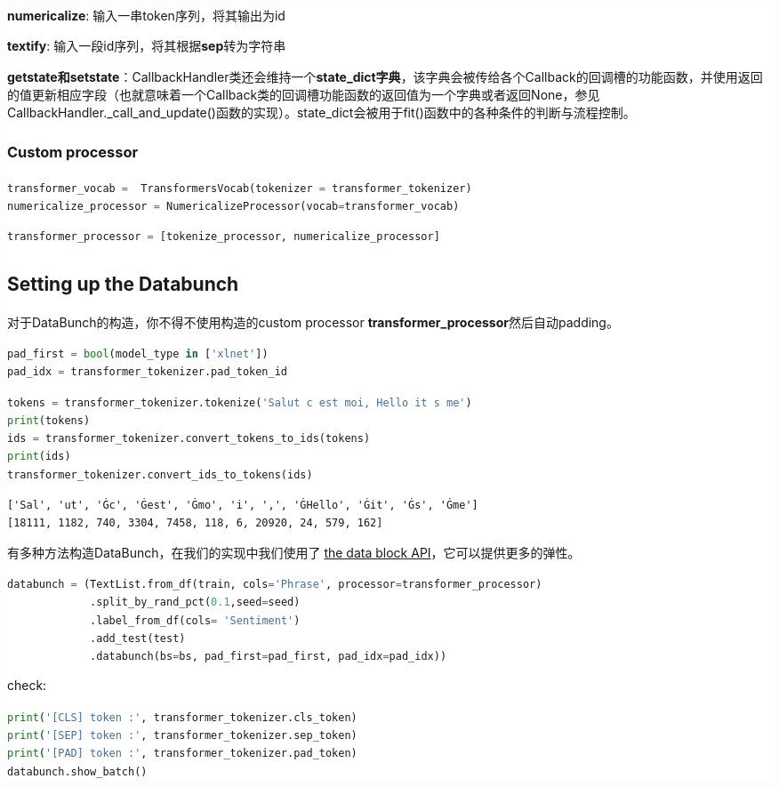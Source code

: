 ```python
```

**numericalize**: 输入一串token序列，将其输出为id

**textify**: 输入一段id序列，将其根据**sep**转为字符串

**getstate和setstate**：CallbackHandler类还会维持一个**state_dict字典**，该字典会被传给各个Callback的回调槽的功能函数，并使用返回的值更新相应字段（也就意味着一个Callback类的回调槽功能函数的返回值为一个字典或者返回None，参见CallbackHandler._call_and_update()函数的实现）。state_dict会被用于fit()函数中的各种条件的判断与流程控制。

### Custom processor

```python
transformer_vocab =  TransformersVocab(tokenizer = transformer_tokenizer)
numericalize_processor = NumericalizeProcessor(vocab=transformer_vocab)
```

```python
transformer_processor = [tokenize_processor, numericalize_processor]
```

## Setting up the Databunch

对于DataBunch的构造，你不得不使用构造的custom processor **transformer_processor**然后自动padding。

```python
pad_first = bool(model_type in ['xlnet'])
pad_idx = transformer_tokenizer.pad_token_id
```

```python
tokens = transformer_tokenizer.tokenize('Salut c est moi, Hello it s me')
print(tokens)
ids = transformer_tokenizer.convert_tokens_to_ids(tokens)
print(ids)
transformer_tokenizer.convert_ids_to_tokens(ids)
```

```
['Sal', 'ut', 'Ġc', 'Ġest', 'Ġmo', 'i', ',', 'ĠHello', 'Ġit', 'Ġs', 'Ġme']
[18111, 1182, 740, 3304, 7458, 118, 6, 20920, 24, 579, 162]
```

有多种方法构造DataBunch，在我们的实现中我们使用了 [the data block API](https://docs.fast.ai/data_block.html#The-data-block-API)，它可以提供更多的弹性。

```python
databunch = (TextList.from_df(train, cols='Phrase', processor=transformer_processor)
             .split_by_rand_pct(0.1,seed=seed)
             .label_from_df(cols= 'Sentiment')
             .add_test(test)
             .databunch(bs=bs, pad_first=pad_first, pad_idx=pad_idx))
```

check:

```python
print('[CLS] token :', transformer_tokenizer.cls_token)
print('[SEP] token :', transformer_tokenizer.sep_token)
print('[PAD] token :', transformer_tokenizer.pad_token)
databunch.show_batch()
```

